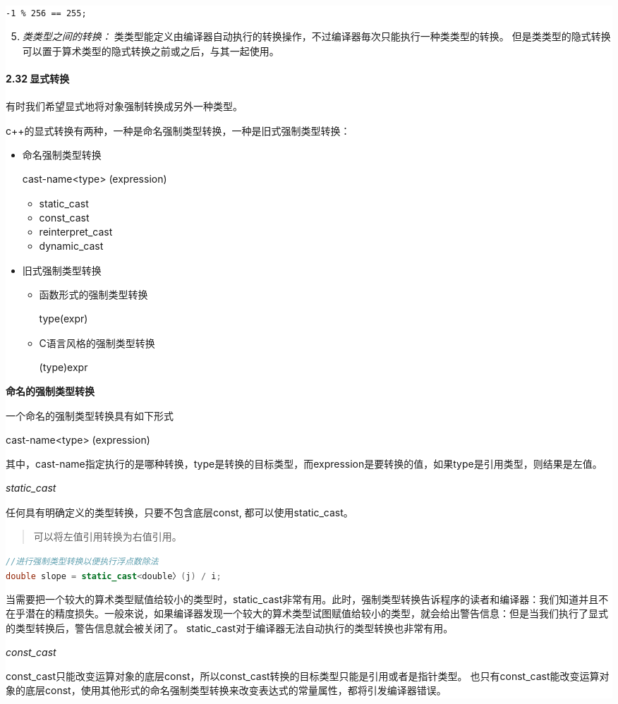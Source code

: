 ```-1 % 256 == 255;```

5. *类类型之间的转换：*
   类类型能定义由编译器自动执行的转换操作，不过编译器毎次只能执行一种类类型的转换。
   但是类类型的隐式转换可以置于算术类型的隐式转换之前或之后，与其一起使用。

#### 2.32 显式转换

有时我们希望显式地将对象强制转换成另外一种类型。

c++的显式转换有两种，一种是命名强制类型转换，一种是旧式强制类型转换：
* 命名强制类型转换
  
  cast-name\<type> (expression)
  * static_cast
  * const_cast
  * reinterpret_cast
  * dynamic_cast
* 旧式强制类型转换
  * 函数形式的强制类型转换
  
    type(expr)
  * C语言风格的强制类型转换
  
    (type)expr


**命名的强制类型转换**

一个命名的强制类型转换具有如下形式

cast-name\<type> (expression)

其中，cast-name指定执行的是哪种转换，type是转换的目标类型，而expression是要转换的值，如果type是引用类型，则结果是左值。

*static_cast*

任何具有明确定义的类型转换，只要不包含底层const, 都可以使用static_cast。

> 可以将左值引用转换为右值引用。

```c++
//进行强制类型转换以便执行浮点数除法
double slope = static_cast<double〉(j) / i;
```

当需要把一个较大的算术类型赋值给较小的类型时，static_cast非常有用。此时，强制类型转换告诉程序的读者和编译器：我们知道并且不在乎潜在的精度损失。一般來说，如果编译器发现一个较大的算术类型试图赋值给较小的类型，就会给出警告信息：但是当我们执行了显式的类型转换后，警告信息就会被关闭了。
static_cast对于编译器无法自动执行的类型转换也非常有用。

*const_cast*

const_cast只能改变运算对象的底层const，所以const_cast转换的目标类型只能是引用或者是指针类型。
也只有const_cast能改变运算对象的底层const，使用其他形式的命名强制类型转换来改变表达式的常量属性，都将引发编译器错误。
